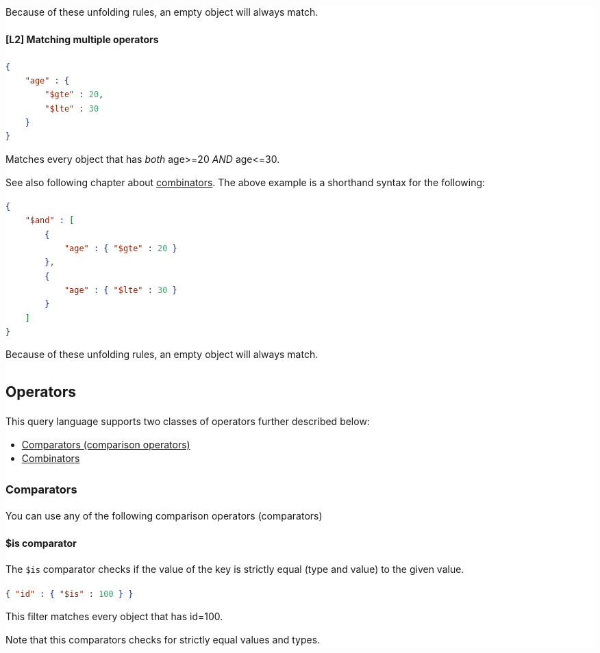 Because of these unfolding rules, an empty object will always match.

#### [L2] Matching multiple operators

```json
{
    "age" : {
        "$gte" : 20,
        "$lte" : 30
    }
}
```

Matches every object that has *both* age>=20 *AND* age<=30.

See also following chapter about [combinators](#combinators).
The above example is a shorthand syntax for the following:

```json
{
    "$and" : [
        {
            "age" : { "$gte" : 20 }
        },
        {
            "age" : { "$lte" : 30 }
        }
    ]
}
```

Because of these unfolding rules, an empty object will always match.

## Operators

This query language supports two classes of operators further described below:

* [Comparators (comparison operators)](#comparators)
* [Combinators](#combinators)

### Comparators

You can use any of the following comparison operators (comparators)

#### $is comparator

The `$is` comparator checks if the value of the key is strictly equal (type and value) to the given value.

```json
{ "id" : { "$is" : 100 } }
```

This filter matches every object that has id=100.

Note that this comparators checks for strictly equal values and types.
